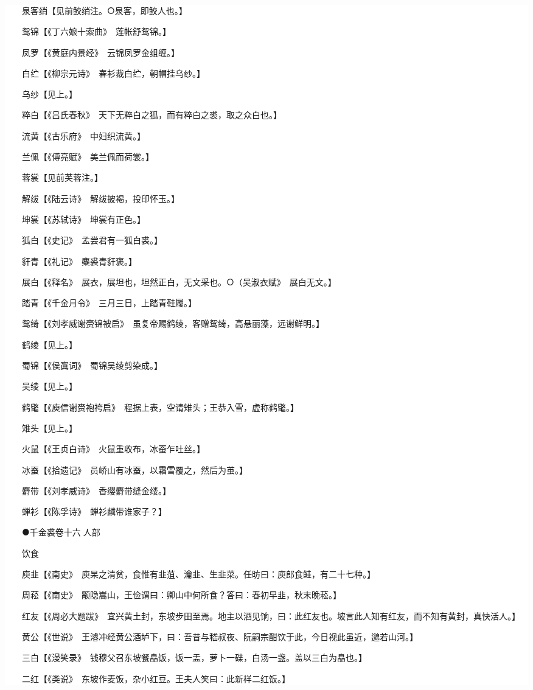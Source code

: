 　　泉客绡【见前鲛绡注。○泉客，即鲛人也。】 

　　鸳锦【《丁六娘十索曲》　莲帐舒鸳锦。】 

　　凤罗【《黄庭内景经》　云锦凤罗金组缠。】 

　　白纻【《柳宗元诗》　春衫裁白纻，朝帽挂乌纱。】 

　　乌纱【见上。】 

　　粹白【《吕氏春秋》　天下无粹白之狐，而有粹白之裘，取之众白也。】 

　　流黄【《古乐府》　中妇织流黄。】 

　　兰佩【《傅亮赋》　美兰佩而荷裳。】 

　　蓉裳【见前芙蓉注。】 

　　解绂【《陆云诗》　解绂披褐，投印怀玉。】 

　　坤裳【《苏轼诗》　坤裳有正色。】 

　　狐白【《史记》　孟尝君有一狐白裘。】 

　　豻青【《礼记》　麋裘青豻褒。】 

　　展白【《释名》　展衣，展坦也，坦然正白，无文采也。○（吴淑衣赋》　展白无文。】 

　　踏青【《千金月令》　三月三日，上踏青鞋履。】 

　　鸳绮【《刘孝威谢赍锦被启》　虽复帝赐鹤绫，客赠鸳绮，高悬丽藻，远谢鲜明。】 

　　鹤绫【见上。】 

　　蜀锦【《侯寘词》　蜀锦吴绫剪染成。】 

　　吴绫【见上。】 

　　鹤氅【《庾信谢赍袍袴启》　程据上表，空请雉头；王恭入雪，虚称鹤氅。】 

　　雉头【见上。】 

　　火鼠【《王贞白诗》　火鼠重收布，冰蚕乍吐丝。】 

　　冰蚕【《拾遗记》　员峤山有冰蚕，以霜雪覆之，然后为茧。】 

　　麝带【《刘孝威诗》　香缨麝带缝金缕。】 

　　蝉衫【《陈孚诗》　蝉衫麟带谁家子？】 

　　●千金裘卷十六 人部 

　　饮食 

　　庾韭【《南史》　庾杲之清贫，食惟有韭菹、瀹韭、生韭菜。任昉曰：庾郎食鲑，有二十七种。】 

　　周菘【《南史》　颙隐嵩山，王俭谓曰：卿山中何所食？答曰：春初早韭，秋末晚菘。】 

　　红友【《周必大题跋》　宜兴黄土封，东坡步田至焉。地主以酒见饷，曰：此红友也。坡言此人知有红友，而不知有黄封，真快活人。】 

　　黄公【《世说》　王濬冲经黄公酒垆下，曰：吾昔与嵇叔夜、阮嗣宗酣饮于此，今日视此虽近，邈若山河。】 

　　三白【《漫笑录》　钱穆父召东坡餐皛饭，饭一盂，萝卜一碟，白汤一盏。盖以三白为皛也。】 

　　二红【《类说》　东坡作麦饭，杂小红豆。王夫人笑曰：此新样二红饭。】 
